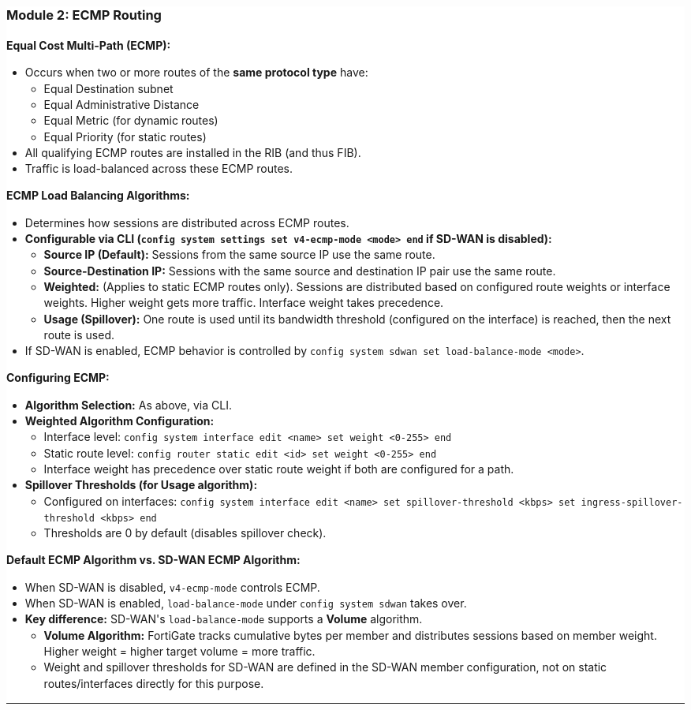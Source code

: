 ### **Module 2: ECMP Routing**

**Equal Cost Multi-Path (ECMP):**
*   Occurs when two or more routes of the **same protocol type** have:
    *   Equal Destination subnet
    *   Equal Administrative Distance
    *   Equal Metric (for dynamic routes)
    *   Equal Priority (for static routes)
*   All qualifying ECMP routes are installed in the RIB (and thus FIB).
*   Traffic is load-balanced across these ECMP routes.

**ECMP Load Balancing Algorithms:**
*   Determines how sessions are distributed across ECMP routes.
*   **Configurable via CLI (`config system settings set v4-ecmp-mode <mode> end` if SD-WAN is disabled):**
    *   **Source IP (Default):** Sessions from the same source IP use the same route.
    *   **Source-Destination IP:** Sessions with the same source and destination IP pair use the same route.
    *   **Weighted:** (Applies to static ECMP routes only). Sessions are distributed based on configured route weights or interface weights. Higher weight gets more traffic. Interface weight takes precedence.
    *   **Usage (Spillover):** One route is used until its bandwidth threshold (configured on the interface) is reached, then the next route is used.
*   If SD-WAN is enabled, ECMP behavior is controlled by `config system sdwan set load-balance-mode <mode>`.

**Configuring ECMP:**
*   **Algorithm Selection:** As above, via CLI.
*   **Weighted Algorithm Configuration:**
    *   Interface level: `config system interface edit <name> set weight <0-255> end`
    *   Static route level: `config router static edit <id> set weight <0-255> end`
    *   Interface weight has precedence over static route weight if both are configured for a path.
*   **Spillover Thresholds (for Usage algorithm):**
    *   Configured on interfaces: `config system interface edit <name> set spillover-threshold <kbps> set ingress-spillover-threshold <kbps> end`
    *   Thresholds are 0 by default (disables spillover check).

**Default ECMP Algorithm vs. SD-WAN ECMP Algorithm:**
*   When SD-WAN is disabled, `v4-ecmp-mode` controls ECMP.
*   When SD-WAN is enabled, `load-balance-mode` under `config system sdwan` takes over.
*   **Key difference:** SD-WAN's `load-balance-mode` supports a **Volume** algorithm.
    *   **Volume Algorithm:** FortiGate tracks cumulative bytes per member and distributes sessions based on member weight. Higher weight = higher target volume = more traffic.
    *   Weight and spillover thresholds for SD-WAN are defined in the SD-WAN member configuration, not on static routes/interfaces directly for this purpose.

---
